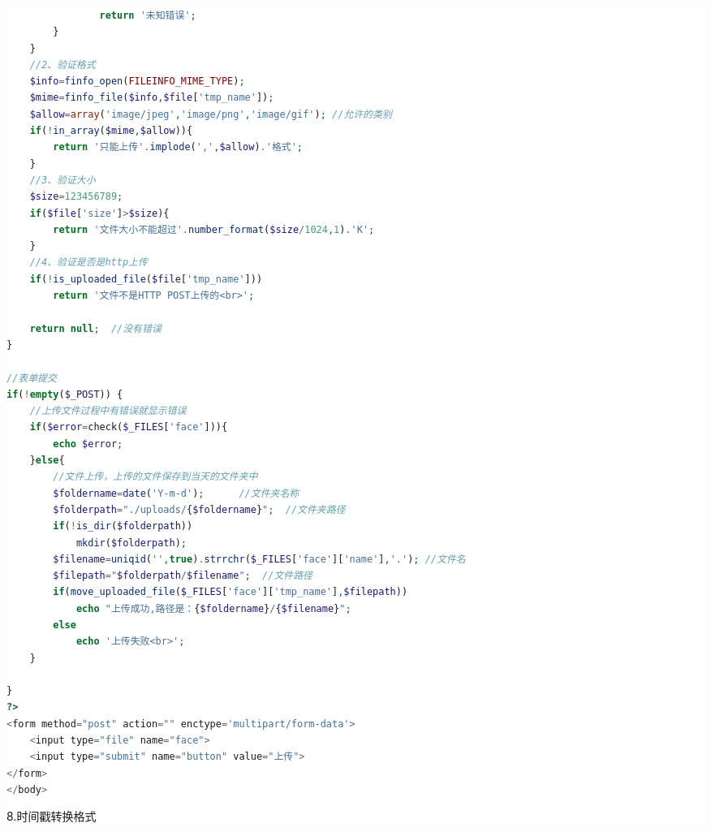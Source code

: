 ```php
				return '未知错误';
		}
	}
	//2、验证格式
	$info=finfo_open(FILEINFO_MIME_TYPE);
	$mime=finfo_file($info,$file['tmp_name']);
	$allow=array('image/jpeg','image/png','image/gif');	//允许的类别
	if(!in_array($mime,$allow)){
		return '只能上传'.implode(',',$allow).'格式';
	}
	//3、验证大小
	$size=123456789;
	if($file['size']>$size){
		return '文件大小不能超过'.number_format($size/1024,1).'K';
	}
	//4、验证是否是http上传
	if(!is_uploaded_file($file['tmp_name']))
		return '文件不是HTTP POST上传的<br>';

	return null;  //没有错误
}

//表单提交
if(!empty($_POST)) {
	//上传文件过程中有错误就显示错误
	if($error=check($_FILES['face'])){
		echo $error;
	}else{
		//文件上传，上传的文件保存到当天的文件夹中
		$foldername=date('Y-m-d');		//文件夹名称
		$folderpath="./uploads/{$foldername}";	//文件夹路径
		if(!is_dir($folderpath))
			mkdir($folderpath);
		$filename=uniqid('',true).strrchr($_FILES['face']['name'],'.');	//文件名
		$filepath="$folderpath/$filename";	//文件路径
		if(move_uploaded_file($_FILES['face']['tmp_name'],$filepath))
			echo "上传成功,路径是：{$foldername}/{$filename}";
		else
			echo '上传失败<br>';
	}

}
?>
<form method="post" action="" enctype='multipart/form-data'>
	<input type="file" name="face">
	<input type="submit" name="button" value="上传">
</form>
</body>
```

8.时间戳转换格式
